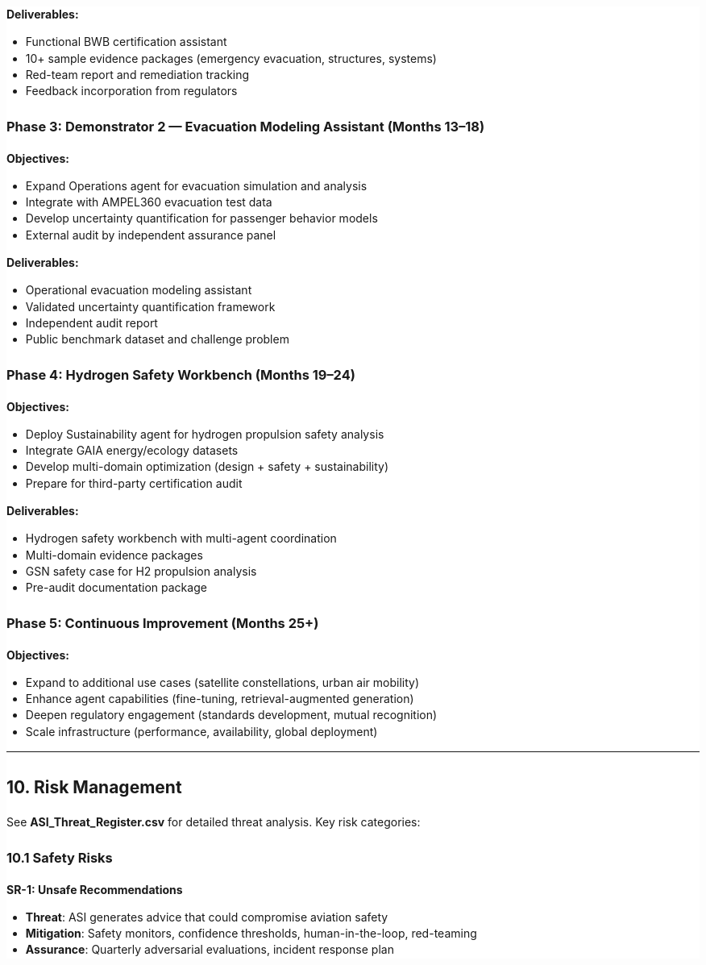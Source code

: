 **Deliverables:**
- Functional BWB certification assistant
- 10+ sample evidence packages (emergency evacuation, structures, systems)
- Red-team report and remediation tracking
- Feedback incorporation from regulators

### Phase 3: Demonstrator 2 — Evacuation Modeling Assistant (Months 13–18)

**Objectives:**
- Expand Operations agent for evacuation simulation and analysis
- Integrate with AMPEL360 evacuation test data
- Develop uncertainty quantification for passenger behavior models
- External audit by independent assurance panel

**Deliverables:**
- Operational evacuation modeling assistant
- Validated uncertainty quantification framework
- Independent audit report
- Public benchmark dataset and challenge problem

### Phase 4: Hydrogen Safety Workbench (Months 19–24)

**Objectives:**
- Deploy Sustainability agent for hydrogen propulsion safety analysis
- Integrate GAIA energy/ecology datasets
- Develop multi-domain optimization (design + safety + sustainability)
- Prepare for third-party certification audit

**Deliverables:**
- Hydrogen safety workbench with multi-agent coordination
- Multi-domain evidence packages
- GSN safety case for H2 propulsion analysis
- Pre-audit documentation package

### Phase 5: Continuous Improvement (Months 25+)

**Objectives:**
- Expand to additional use cases (satellite constellations, urban air mobility)
- Enhance agent capabilities (fine-tuning, retrieval-augmented generation)
- Deepen regulatory engagement (standards development, mutual recognition)
- Scale infrastructure (performance, availability, global deployment)

---

## 10. Risk Management

See **ASI_Threat_Register.csv** for detailed threat analysis. Key risk categories:

### 10.1 Safety Risks

**SR-1: Unsafe Recommendations**
- **Threat**: ASI generates advice that could compromise aviation safety
- **Mitigation**: Safety monitors, confidence thresholds, human-in-the-loop, red-teaming
- **Assurance**: Quarterly adversarial evaluations, incident response plan
